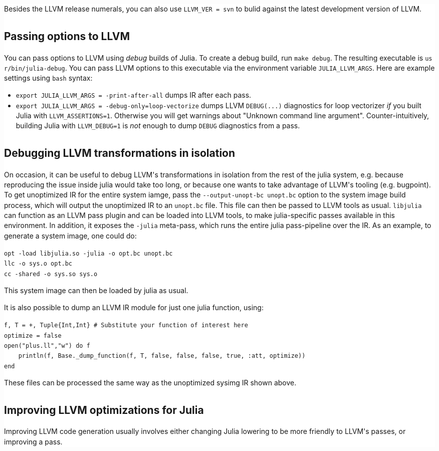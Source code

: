 Besides the LLVM release numerals, you can also use `LLVM_VER = svn` to bulid against the latest
development version of LLVM.

## Passing options to LLVM

You can pass options to LLVM using *debug* builds of Julia.  To create a debug build, run `make debug`.
 The resulting executable is `usr/bin/julia-debug`. You can pass LLVM options to this executable
via the environment variable `JULIA_LLVM_ARGS`. Here are example settings using `bash` syntax:

  * `export JULIA_LLVM_ARGS = -print-after-all` dumps IR after each pass.
  * `export JULIA_LLVM_ARGS = -debug-only=loop-vectorize` dumps LLVM `DEBUG(...)` diagnostics for
    loop vectorizer *if* you built Julia with `LLVM_ASSERTIONS=1`. Otherwise you will get warnings
    about "Unknown command line argument". Counter-intuitively, building Julia with `LLVM_DEBUG=1`
    is *not* enough to dump `DEBUG` diagnostics from a pass.

## Debugging LLVM transformations in isolation

On occasion, it can be useful to debug LLVM's transformations in isolation from
the rest of the julia system, e.g. because reproducing the issue inside julia
would take too long, or because one wants to take advantage of LLVM's tooling
(e.g. bugpoint). To get unoptimized IR for the entire system iamge, pass the
`--output-unopt-bc unopt.bc` option to the system image build process, which will
output the unoptimized IR to an `unopt.bc` file. This file can then be passed to
LLVM tools as usual. `libjulia` can function as an LLVM pass plugin and can be
loaded into LLVM tools, to make julia-specific passes available in this
environment. In addition, it exposes the `-julia` meta-pass, which runs the
entire julia pass-pipeline over the IR. As an example, to generate a system
image, one could do:
```
opt -load libjulia.so -julia -o opt.bc unopt.bc
llc -o sys.o opt.bc
cc -shared -o sys.so sys.o
```
This system image can then be loaded by julia as usual.

It is also possible to dump an LLVM IR module for just one julia function,
using:
```
f, T = +, Tuple{Int,Int} # Substitute your function of interest here
optimize = false
open("plus.ll","w") do f
    println(f, Base._dump_function(f, T, false, false, false, true, :att, optimize))
end
```
These files can be processed the same way as the unoptimized sysimg IR shown
above.

## Improving LLVM optimizations for Julia

Improving LLVM code generation usually involves either changing Julia lowering to be more friendly
to LLVM's passes, or improving a pass.
